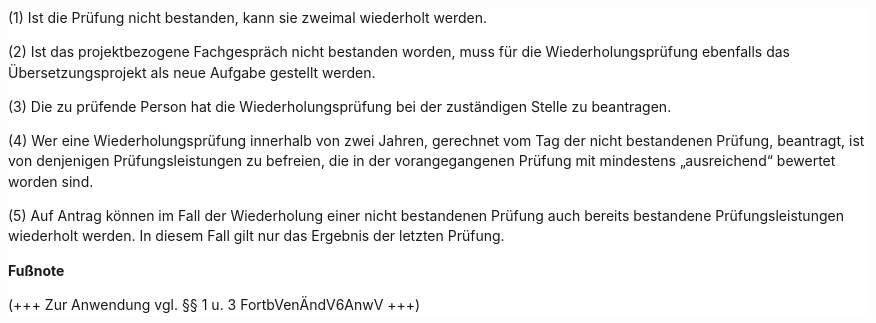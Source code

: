 <div>

<div class="jnhtml">

<div>

<div class="jurAbsatz">

(1) Ist die Prüfung nicht bestanden, kann sie zweimal wiederholt werden.

</div>

<div class="jurAbsatz">

(2) Ist das projektbezogene Fachgespräch nicht bestanden worden, muss
für die Wiederholungsprüfung ebenfalls das Übersetzungsprojekt als neue
Aufgabe gestellt werden.

</div>

<div class="jurAbsatz">

(3) Die zu prüfende Person hat die Wiederholungsprüfung bei der
zuständigen Stelle zu beantragen.

</div>

<div class="jurAbsatz">

(4) Wer eine Wiederholungsprüfung innerhalb von zwei Jahren, gerechnet
vom Tag der nicht bestandenen Prüfung, beantragt, ist von denjenigen
Prüfungsleistungen zu befreien, die in der vorangegangenen Prüfung mit
mindestens „ausreichend“ bewertet worden sind.

</div>

<div class="jurAbsatz">

(5) Auf Antrag können im Fall der Wiederholung einer nicht bestandenen
Prüfung auch bereits bestandene Prüfungsleistungen wiederholt werden. In
diesem Fall gilt nur das Ergebnis der letzten Prüfung.

</div>

</div>

</div>

</div>

<div>

  
**Fußnote**

<div class="jnhtml">

<div>

<div class="jurAbsatz">

(+++ Zur Anwendung vgl. §§ 1 u. 3 FortbVenÄndV6AnwV +++)

</div>

